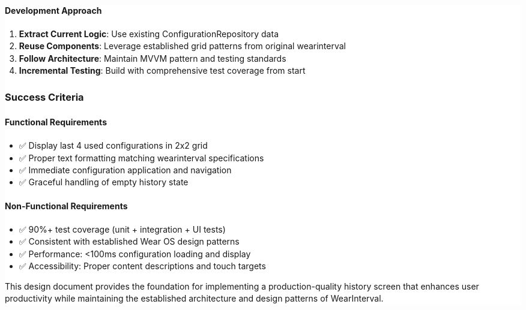 #### Development Approach
1. **Extract Current Logic**: Use existing ConfigurationRepository data
2. **Reuse Components**: Leverage established grid patterns from original wearinterval
3. **Follow Architecture**: Maintain MVVM pattern and testing standards
4. **Incremental Testing**: Build with comprehensive test coverage from start

### Success Criteria

#### Functional Requirements
- ✅ Display last 4 used configurations in 2x2 grid
- ✅ Proper text formatting matching wearinterval specifications  
- ✅ Immediate configuration application and navigation
- ✅ Graceful handling of empty history state

#### Non-Functional Requirements
- ✅ 90%+ test coverage (unit + integration + UI tests)
- ✅ Consistent with established Wear OS design patterns
- ✅ Performance: <100ms configuration loading and display
- ✅ Accessibility: Proper content descriptions and touch targets

This design document provides the foundation for implementing a production-quality history screen that enhances user productivity while maintaining the established architecture and design patterns of WearInterval.